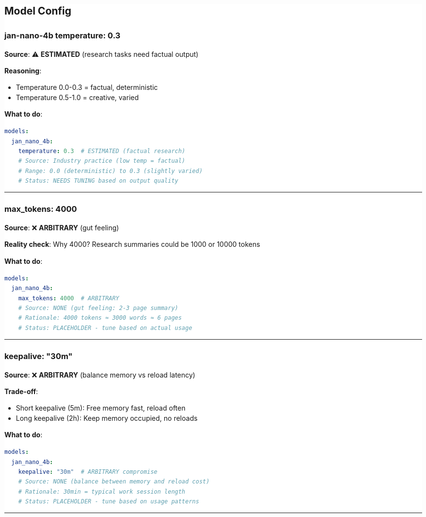 ## Model Config

### jan-nano-4b temperature: 0.3

**Source**: ⚠️ **ESTIMATED** (research tasks need factual output)

**Reasoning**:
- Temperature 0.0-0.3 = factual, deterministic
- Temperature 0.5-1.0 = creative, varied

**What to do**:
```yaml
models:
  jan_nano_4b:
    temperature: 0.3  # ESTIMATED (factual research)
    # Source: Industry practice (low temp = factual)
    # Range: 0.0 (deterministic) to 0.3 (slightly varied)
    # Status: NEEDS TUNING based on output quality
```

---

### max_tokens: 4000

**Source**: ❌ **ARBITRARY** (gut feeling)

**Reality check**: Why 4000? Research summaries could be 1000 or 10000 tokens

**What to do**:
```yaml
models:
  jan_nano_4b:
    max_tokens: 4000  # ARBITRARY
    # Source: NONE (gut feeling: 2-3 page summary)
    # Rationale: 4000 tokens ≈ 3000 words ≈ 6 pages
    # Status: PLACEHOLDER - tune based on actual usage
```

---

### keepalive: "30m"

**Source**: ❌ **ARBITRARY** (balance memory vs reload latency)

**Trade-off**:
- Short keepalive (5m): Free memory fast, reload often
- Long keepalive (2h): Keep memory occupied, no reloads

**What to do**:
```yaml
models:
  jan_nano_4b:
    keepalive: "30m"  # ARBITRARY compromise
    # Source: NONE (balance between memory and reload cost)
    # Rationale: 30min = typical work session length
    # Status: PLACEHOLDER - tune based on usage patterns
```

---